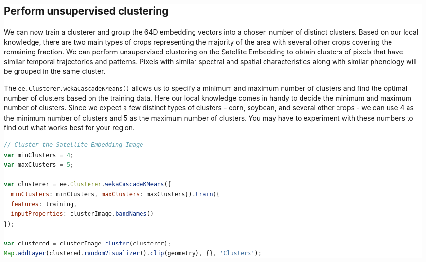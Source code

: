 ## Perform unsupervised clustering

We can now train a clusterer and group the 64D embedding vectors into a chosen number of distinct clusters. Based on our local knowledge, there are two main types of crops representing the  majority of the area with several other crops covering the remaining fraction. We can perform unsupervised clustering on the Satellite Embedding to obtain clusters of pixels that have similar temporal trajectories and patterns. Pixels with similar spectral and spatial characteristics along with similar phenology will be grouped in the same cluster.

The `ee.Clusterer.wekaCascadeKMeans()` allows us to specify a minimum and maximum number of clusters and find the optimal number of clusters based on the training data. Here our local knowledge comes in handy to decide the minimum and maximum number of clusters. Since we expect a few distinct types of clusters - corn, soybean, and several other crops - we can use 4 as the minimum number of clusters and 5 as the maximum number of clusters. You may have to experiment with these numbers to find out what works best for your region.

```js
// Cluster the Satellite Embedding Image
var minClusters = 4;
var maxClusters = 5;

var clusterer = ee.Clusterer.wekaCascadeKMeans({
  minClusters: minClusters, maxClusters: maxClusters}).train({
  features: training,
  inputProperties: clusterImage.bandNames()
});

var clustered = clusterImage.cluster(clusterer);
Map.addLayer(clustered.randomVisualizer().clip(geometry), {}, 'Clusters');
```
